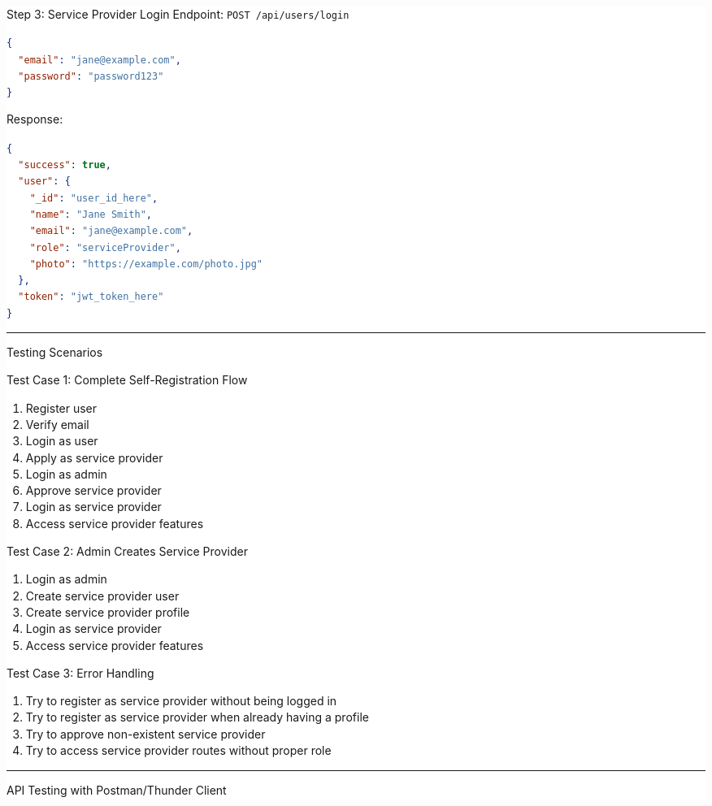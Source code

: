  Step 3: Service Provider Login
Endpoint: `POST /api/users/login`
```json
{
  "email": "jane@example.com",
  "password": "password123"
}
```

Response:
```json
{
  "success": true,
  "user": {
    "_id": "user_id_here",
    "name": "Jane Smith",
    "email": "jane@example.com",
    "role": "serviceProvider",
    "photo": "https://example.com/photo.jpg"
  },
  "token": "jwt_token_here"
}
```

---

 Testing Scenarios

 Test Case 1: Complete Self-Registration Flow
1. Register user
2. Verify email
3. Login as user
4. Apply as service provider
5. Login as admin
6. Approve service provider
7. Login as service provider
8. Access service provider features

 Test Case 2: Admin Creates Service Provider
1. Login as admin
2. Create service provider user
3. Create service provider profile
4. Login as service provider
5. Access service provider features

 Test Case 3: Error Handling
1. Try to register as service provider without being logged in
2. Try to register as service provider when already having a profile
3. Try to approve non-existent service provider
4. Try to access service provider routes without proper role

---

 API Testing with Postman/Thunder Client
